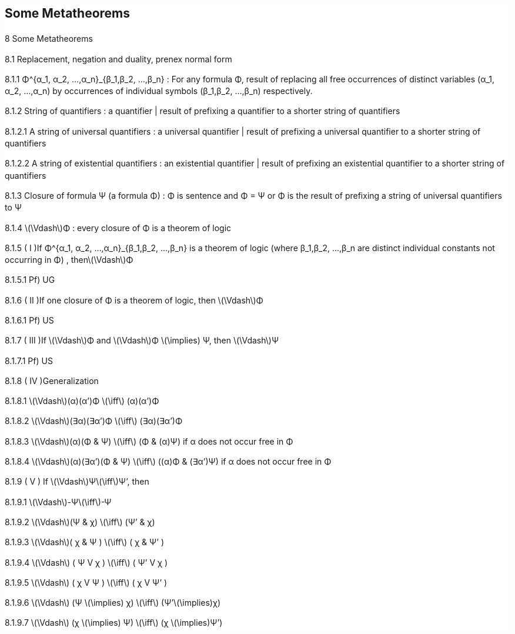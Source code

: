 Some Metatheorems
-------

8	Some Metatheorems

8.1	Replacement, negation and duality, prenex normal form

8.1.1	Φ^{α_1, α_2, …,α_n}_{β_1,β_2, …,β_n} : For any formula Φ, result of replacing all free occurrences of distinct variables (α_1, α_2, …,α_n) by occurrences of individual symbols (β_1,β_2, …,β_n) respectively.

8.1.2	String of quantifiers : a quantifier | result of prefixing a quantifier to a shorter string of quantifiers

8.1.2.1	A string of universal quantifiers : a universal quantifier | result of prefixing a universal quantifier to a shorter string of quantifiers

8.1.2.2	A string of existential quantifiers : an existential quantifier | result of prefixing an existential quantifier to a shorter string of quantifiers

8.1.3	Closure of formula Ψ (a formula Φ)  : Φ is sentence and Φ = Ψ or Φ is the result of prefixing a string of universal quantifiers to Ψ

8.1.4	\\(\Vdash\\)Φ : every closure of Φ is a theorem of logic 

8.1.5	( I )If Φ^{α_1, α_2, …,α_n}_{β_1,β_2, …,β_n} is a theorem of logic (where β_1,β_2, …,β_n are distinct individual constants not occurring in Φ) , then\\(\Vdash\\)Φ

8.1.5.1	Pf) UG

8.1.6	( II )If one closure of Φ is a theorem of logic, then \\(\Vdash\\)Φ

8.1.6.1	Pf) US

8.1.7	( III )If \\(\Vdash\\)Φ and \\(\Vdash\\)Φ \\(\implies\) Ψ, then \\(\Vdash\\)Ψ

8.1.7.1	Pf) US

8.1.8	( IV )Generalization

8.1.8.1	\\(\Vdash\\)(α)(α’)Φ \\(\iff\\) (α)(α’)Φ

8.1.8.2	\\(\Vdash\\)(∃α)(∃α’)Φ \\(\iff\\) (∃α)(∃α’)Φ

8.1.8.3	\\(\Vdash\\)(α)(Φ & Ψ) \\(\iff\\) (Φ & (α)Ψ) if α does not occur free in Φ

8.1.8.4	\\(\Vdash\\)(α)(∃α’)(Φ & Ψ) \\(\iff\\) ((α)Φ & (∃α’)Ψ) if α does not occur free in Φ

8.1.9	( V ) If \\(\Vdash\\)Ψ\\(\iff\\)Ψ’, then

8.1.9.1	\\(\Vdash\\)-Ψ\\(\iff\\)-Ψ

8.1.9.2	\\(\Vdash\\)(Ψ & χ) \\(\iff\\) (Ψ’ & χ)

8.1.9.3	\\(\Vdash\\)( χ & Ψ ) \\(\iff\\) ( χ & Ψ’ )

8.1.9.4	\\(\Vdash\\) ( Ψ V χ ) \\(\iff\\) ( Ψ’ V χ )

8.1.9.5	\\(\Vdash\\) ( χ V Ψ ) \\(\iff\\) ( χ V Ψ’ )

8.1.9.6	\\(\Vdash\\) (Ψ \\(\implies\) χ) \\(\iff\\) (Ψ’\\(\implies\)χ)

8.1.9.7	\\(\Vdash\\) (χ \\(\implies\) Ψ) \\(\iff\\) (χ \\(\implies\)Ψ’)
